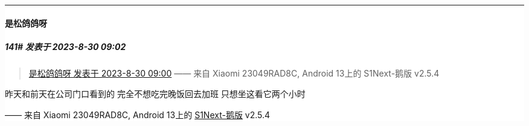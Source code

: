 *****

####  是松鸽鸽呀  
##### 141#       发表于 2023-8-30 09:02

<blockquote><a href="httphttps://bbs.saraba1st.com/2b/forum.php?mod=redirect&amp;goto=findpost&amp;pid=62222689&amp;ptid=2142828" target="_blank">是松鸽鸽呀 发表于 2023-8-30 09:00</a>
—— 来自 Xiaomi 23049RAD8C, Android 13上的 S1Next-鹅版 v2.5.4</blockquote>
昨天和前天在公司门口看到的
完全不想吃完晚饭回去加班
只想坐这看它两个小时

—— 来自 Xiaomi 23049RAD8C, Android 13上的 [S1Next-鹅版](https://github.com/ykrank/S1-Next/releases) v2.5.4

